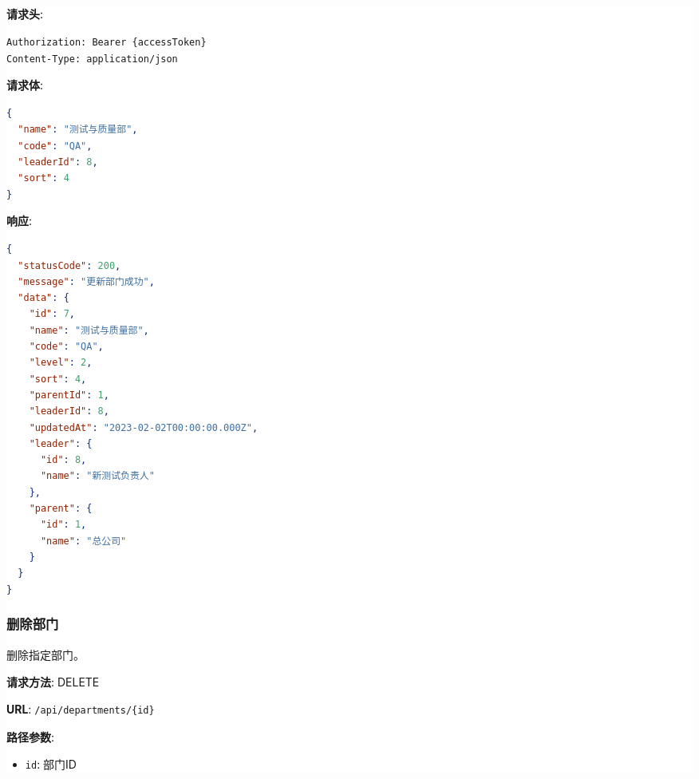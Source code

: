 **请求头**:

```
Authorization: Bearer {accessToken}
Content-Type: application/json
```

**请求体**:

```json
{
  "name": "测试与质量部",
  "code": "QA",
  "leaderId": 8,
  "sort": 4
}
```

**响应**:

```json
{
  "statusCode": 200,
  "message": "更新部门成功",
  "data": {
    "id": 7,
    "name": "测试与质量部",
    "code": "QA",
    "level": 2,
    "sort": 4,
    "parentId": 1,
    "leaderId": 8,
    "updatedAt": "2023-02-02T00:00:00.000Z",
    "leader": {
      "id": 8,
      "name": "新测试负责人"
    },
    "parent": {
      "id": 1,
      "name": "总公司"
    }
  }
}
```

### 删除部门

删除指定部门。

**请求方法**: DELETE

**URL**: `/api/departments/{id}`

**路径参数**:

- `id`: 部门ID

